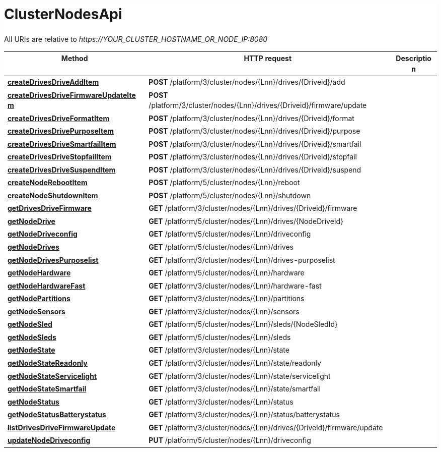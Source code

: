 # ClusterNodesApi

All URIs are relative to *https://YOUR_CLUSTER_HOSTNAME_OR_NODE_IP:8080*

Method | HTTP request | Description
------------- | ------------- | -------------
[**createDrivesDriveAddItem**](ClusterNodesApi.md#createDrivesDriveAddItem) | **POST** /platform/3/cluster/nodes/{Lnn}/drives/{Driveid}/add | 
[**createDrivesDriveFirmwareUpdateItem**](ClusterNodesApi.md#createDrivesDriveFirmwareUpdateItem) | **POST** /platform/3/cluster/nodes/{Lnn}/drives/{Driveid}/firmware/update | 
[**createDrivesDriveFormatItem**](ClusterNodesApi.md#createDrivesDriveFormatItem) | **POST** /platform/3/cluster/nodes/{Lnn}/drives/{Driveid}/format | 
[**createDrivesDrivePurposeItem**](ClusterNodesApi.md#createDrivesDrivePurposeItem) | **POST** /platform/3/cluster/nodes/{Lnn}/drives/{Driveid}/purpose | 
[**createDrivesDriveSmartfailItem**](ClusterNodesApi.md#createDrivesDriveSmartfailItem) | **POST** /platform/3/cluster/nodes/{Lnn}/drives/{Driveid}/smartfail | 
[**createDrivesDriveStopfailItem**](ClusterNodesApi.md#createDrivesDriveStopfailItem) | **POST** /platform/3/cluster/nodes/{Lnn}/drives/{Driveid}/stopfail | 
[**createDrivesDriveSuspendItem**](ClusterNodesApi.md#createDrivesDriveSuspendItem) | **POST** /platform/3/cluster/nodes/{Lnn}/drives/{Driveid}/suspend | 
[**createNodeRebootItem**](ClusterNodesApi.md#createNodeRebootItem) | **POST** /platform/5/cluster/nodes/{Lnn}/reboot | 
[**createNodeShutdownItem**](ClusterNodesApi.md#createNodeShutdownItem) | **POST** /platform/5/cluster/nodes/{Lnn}/shutdown | 
[**getDrivesDriveFirmware**](ClusterNodesApi.md#getDrivesDriveFirmware) | **GET** /platform/3/cluster/nodes/{Lnn}/drives/{Driveid}/firmware | 
[**getNodeDrive**](ClusterNodesApi.md#getNodeDrive) | **GET** /platform/5/cluster/nodes/{Lnn}/drives/{NodeDriveId} | 
[**getNodeDriveconfig**](ClusterNodesApi.md#getNodeDriveconfig) | **GET** /platform/5/cluster/nodes/{Lnn}/driveconfig | 
[**getNodeDrives**](ClusterNodesApi.md#getNodeDrives) | **GET** /platform/5/cluster/nodes/{Lnn}/drives | 
[**getNodeDrivesPurposelist**](ClusterNodesApi.md#getNodeDrivesPurposelist) | **GET** /platform/3/cluster/nodes/{Lnn}/drives-purposelist | 
[**getNodeHardware**](ClusterNodesApi.md#getNodeHardware) | **GET** /platform/5/cluster/nodes/{Lnn}/hardware | 
[**getNodeHardwareFast**](ClusterNodesApi.md#getNodeHardwareFast) | **GET** /platform/3/cluster/nodes/{Lnn}/hardware-fast | 
[**getNodePartitions**](ClusterNodesApi.md#getNodePartitions) | **GET** /platform/3/cluster/nodes/{Lnn}/partitions | 
[**getNodeSensors**](ClusterNodesApi.md#getNodeSensors) | **GET** /platform/3/cluster/nodes/{Lnn}/sensors | 
[**getNodeSled**](ClusterNodesApi.md#getNodeSled) | **GET** /platform/5/cluster/nodes/{Lnn}/sleds/{NodeSledId} | 
[**getNodeSleds**](ClusterNodesApi.md#getNodeSleds) | **GET** /platform/5/cluster/nodes/{Lnn}/sleds | 
[**getNodeState**](ClusterNodesApi.md#getNodeState) | **GET** /platform/3/cluster/nodes/{Lnn}/state | 
[**getNodeStateReadonly**](ClusterNodesApi.md#getNodeStateReadonly) | **GET** /platform/3/cluster/nodes/{Lnn}/state/readonly | 
[**getNodeStateServicelight**](ClusterNodesApi.md#getNodeStateServicelight) | **GET** /platform/3/cluster/nodes/{Lnn}/state/servicelight | 
[**getNodeStateSmartfail**](ClusterNodesApi.md#getNodeStateSmartfail) | **GET** /platform/3/cluster/nodes/{Lnn}/state/smartfail | 
[**getNodeStatus**](ClusterNodesApi.md#getNodeStatus) | **GET** /platform/3/cluster/nodes/{Lnn}/status | 
[**getNodeStatusBatterystatus**](ClusterNodesApi.md#getNodeStatusBatterystatus) | **GET** /platform/3/cluster/nodes/{Lnn}/status/batterystatus | 
[**listDrivesDriveFirmwareUpdate**](ClusterNodesApi.md#listDrivesDriveFirmwareUpdate) | **GET** /platform/3/cluster/nodes/{Lnn}/drives/{Driveid}/firmware/update | 
[**updateNodeDriveconfig**](ClusterNodesApi.md#updateNodeDriveconfig) | **PUT** /platform/5/cluster/nodes/{Lnn}/driveconfig | 